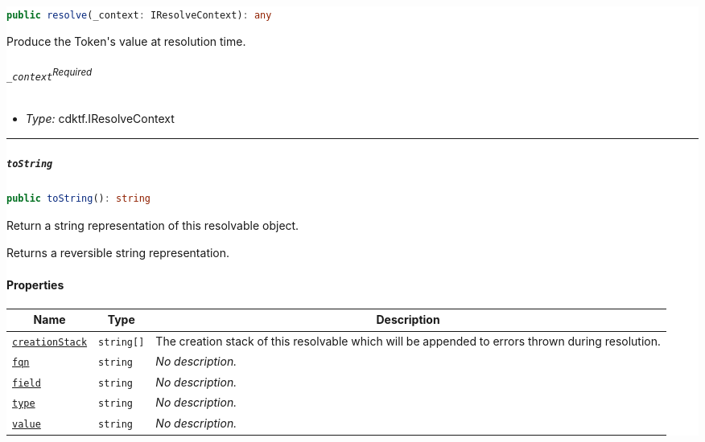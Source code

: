 ```typescript
public resolve(_context: IResolveContext): any
```

Produce the Token's value at resolution time.

###### `_context`<sup>Required</sup> <a name="_context" id="@cdktf/provider-cloudflare.dataCloudflareEmailRoutingRule.DataCloudflareEmailRoutingRuleMatchersOutputReference.resolve.parameter._context"></a>

- *Type:* cdktf.IResolveContext

---

##### `toString` <a name="toString" id="@cdktf/provider-cloudflare.dataCloudflareEmailRoutingRule.DataCloudflareEmailRoutingRuleMatchersOutputReference.toString"></a>

```typescript
public toString(): string
```

Return a string representation of this resolvable object.

Returns a reversible string representation.


#### Properties <a name="Properties" id="Properties"></a>

| **Name** | **Type** | **Description** |
| --- | --- | --- |
| <code><a href="#@cdktf/provider-cloudflare.dataCloudflareEmailRoutingRule.DataCloudflareEmailRoutingRuleMatchersOutputReference.property.creationStack">creationStack</a></code> | <code>string[]</code> | The creation stack of this resolvable which will be appended to errors thrown during resolution. |
| <code><a href="#@cdktf/provider-cloudflare.dataCloudflareEmailRoutingRule.DataCloudflareEmailRoutingRuleMatchersOutputReference.property.fqn">fqn</a></code> | <code>string</code> | *No description.* |
| <code><a href="#@cdktf/provider-cloudflare.dataCloudflareEmailRoutingRule.DataCloudflareEmailRoutingRuleMatchersOutputReference.property.field">field</a></code> | <code>string</code> | *No description.* |
| <code><a href="#@cdktf/provider-cloudflare.dataCloudflareEmailRoutingRule.DataCloudflareEmailRoutingRuleMatchersOutputReference.property.type">type</a></code> | <code>string</code> | *No description.* |
| <code><a href="#@cdktf/provider-cloudflare.dataCloudflareEmailRoutingRule.DataCloudflareEmailRoutingRuleMatchersOutputReference.property.value">value</a></code> | <code>string</code> | *No description.* |
